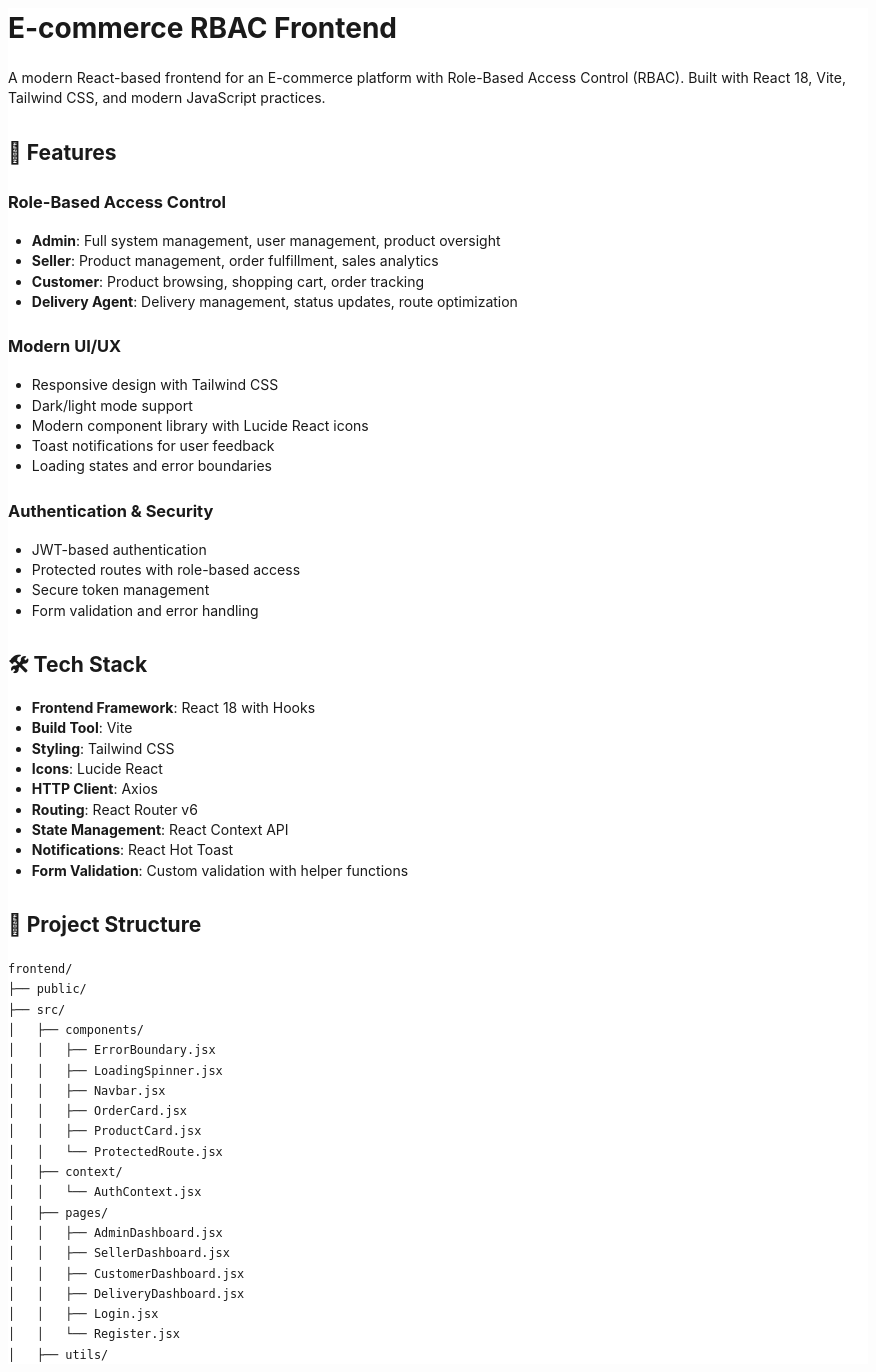 # E-commerce RBAC Frontend

A modern React-based frontend for an E-commerce platform with Role-Based Access Control (RBAC). Built with React 18, Vite, Tailwind CSS, and modern JavaScript practices.

## 🚀 Features

### Role-Based Access Control
- **Admin**: Full system management, user management, product oversight
- **Seller**: Product management, order fulfillment, sales analytics
- **Customer**: Product browsing, shopping cart, order tracking
- **Delivery Agent**: Delivery management, status updates, route optimization

### Modern UI/UX
- Responsive design with Tailwind CSS
- Dark/light mode support
- Modern component library with Lucide React icons
- Toast notifications for user feedback
- Loading states and error boundaries

### Authentication & Security
- JWT-based authentication
- Protected routes with role-based access
- Secure token management
- Form validation and error handling

## 🛠️ Tech Stack

- **Frontend Framework**: React 18 with Hooks
- **Build Tool**: Vite
- **Styling**: Tailwind CSS
- **Icons**: Lucide React
- **HTTP Client**: Axios
- **Routing**: React Router v6
- **State Management**: React Context API
- **Notifications**: React Hot Toast
- **Form Validation**: Custom validation with helper functions

## 📁 Project Structure

```
frontend/
├── public/
├── src/
│   ├── components/
│   │   ├── ErrorBoundary.jsx
│   │   ├── LoadingSpinner.jsx
│   │   ├── Navbar.jsx
│   │   ├── OrderCard.jsx
│   │   ├── ProductCard.jsx
│   │   └── ProtectedRoute.jsx
│   ├── context/
│   │   └── AuthContext.jsx
│   ├── pages/
│   │   ├── AdminDashboard.jsx
│   │   ├── SellerDashboard.jsx
│   │   ├── CustomerDashboard.jsx
│   │   ├── DeliveryDashboard.jsx
│   │   ├── Login.jsx
│   │   └── Register.jsx
│   ├── utils/
```